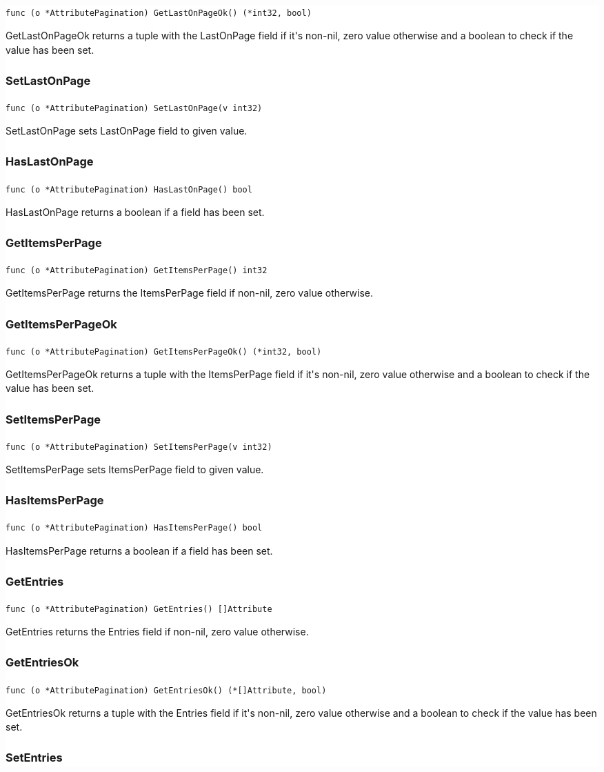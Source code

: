 `func (o *AttributePagination) GetLastOnPageOk() (*int32, bool)`

GetLastOnPageOk returns a tuple with the LastOnPage field if it's non-nil, zero value otherwise
and a boolean to check if the value has been set.

### SetLastOnPage

`func (o *AttributePagination) SetLastOnPage(v int32)`

SetLastOnPage sets LastOnPage field to given value.

### HasLastOnPage

`func (o *AttributePagination) HasLastOnPage() bool`

HasLastOnPage returns a boolean if a field has been set.

### GetItemsPerPage

`func (o *AttributePagination) GetItemsPerPage() int32`

GetItemsPerPage returns the ItemsPerPage field if non-nil, zero value otherwise.

### GetItemsPerPageOk

`func (o *AttributePagination) GetItemsPerPageOk() (*int32, bool)`

GetItemsPerPageOk returns a tuple with the ItemsPerPage field if it's non-nil, zero value otherwise
and a boolean to check if the value has been set.

### SetItemsPerPage

`func (o *AttributePagination) SetItemsPerPage(v int32)`

SetItemsPerPage sets ItemsPerPage field to given value.

### HasItemsPerPage

`func (o *AttributePagination) HasItemsPerPage() bool`

HasItemsPerPage returns a boolean if a field has been set.

### GetEntries

`func (o *AttributePagination) GetEntries() []Attribute`

GetEntries returns the Entries field if non-nil, zero value otherwise.

### GetEntriesOk

`func (o *AttributePagination) GetEntriesOk() (*[]Attribute, bool)`

GetEntriesOk returns a tuple with the Entries field if it's non-nil, zero value otherwise
and a boolean to check if the value has been set.

### SetEntries
